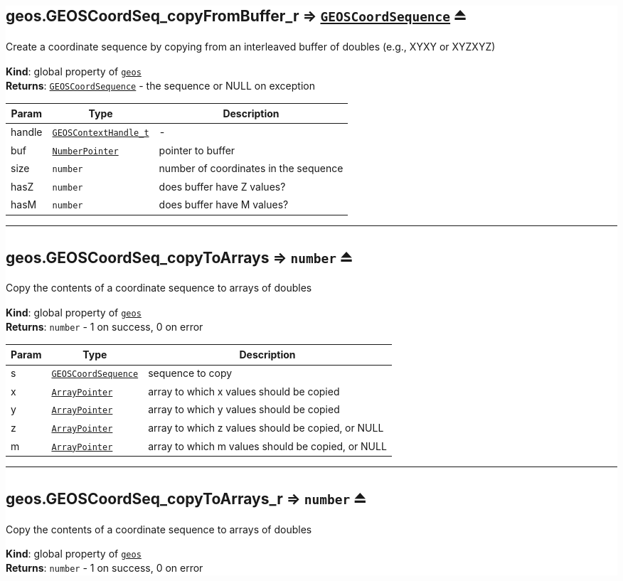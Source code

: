 ## geos.GEOSCoordSeq\_copyFromBuffer\_r ⇒ [<code>GEOSCoordSequence</code>](/typedefs-enums/typedefs-enums.html#GEOSCoordSequence) ⏏
Create a coordinate sequence by copying from an interleaved buffer of doubles (e.g., XYXY or XYZXYZ)

**Kind**: global property of [<code>geos</code>](/typedefs-enums/typedefs-enums.html#module_geos)  
**Returns**: [<code>GEOSCoordSequence</code>](/typedefs-enums/typedefs-enums.html#GEOSCoordSequence) - the sequence or NULL on exception  

| Param | Type | Description |
| --- | --- | --- |
| handle | [<code>GEOSContextHandle\_t</code>](/typedefs-enums/typedefs-enums.html#GEOSContextHandle_t) | - |
| buf | [<code>NumberPointer</code>](/typedefs-enums/typedefs-enums.html#NumberPointer) | pointer to buffer |
| size | <code>number</code> | number of coordinates in the sequence |
| hasZ | <code>number</code> | does buffer have Z values? |
| hasM | <code>number</code> | does buffer have M values? |


---
<a name="exp_module_geos--geos.GEOSCoordSeq_copyToArrays"></a>

## geos.GEOSCoordSeq\_copyToArrays ⇒ <code>number</code> ⏏
Copy the contents of a coordinate sequence to arrays of doubles

**Kind**: global property of [<code>geos</code>](/typedefs-enums/typedefs-enums.html#module_geos)  
**Returns**: <code>number</code> - 1 on success, 0 on error  

| Param | Type | Description |
| --- | --- | --- |
| s | [<code>GEOSCoordSequence</code>](/typedefs-enums/typedefs-enums.html#GEOSCoordSequence) | sequence to copy |
| x | [<code>ArrayPointer</code>](/typedefs-enums/typedefs-enums.html#ArrayPointer) | array to which x values should be copied |
| y | [<code>ArrayPointer</code>](/typedefs-enums/typedefs-enums.html#ArrayPointer) | array to which y values should be copied |
| z | [<code>ArrayPointer</code>](/typedefs-enums/typedefs-enums.html#ArrayPointer) | array to which z values should be copied, or NULL |
| m | [<code>ArrayPointer</code>](/typedefs-enums/typedefs-enums.html#ArrayPointer) | array to which m values should be copied, or NULL |


---
<a name="exp_module_geos--geos.GEOSCoordSeq_copyToArrays_r"></a>

## geos.GEOSCoordSeq\_copyToArrays\_r ⇒ <code>number</code> ⏏
Copy the contents of a coordinate sequence to arrays of doubles

**Kind**: global property of [<code>geos</code>](/typedefs-enums/typedefs-enums.html#module_geos)  
**Returns**: <code>number</code> - 1 on success, 0 on error  
